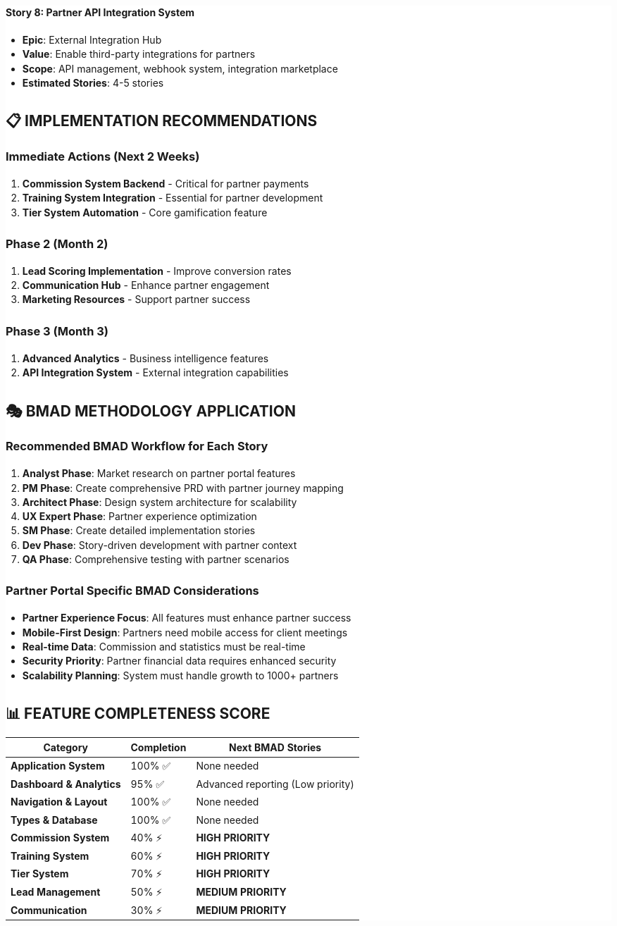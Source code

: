 #### **Story 8: Partner API Integration System**
- **Epic**: External Integration Hub
- **Value**: Enable third-party integrations for partners
- **Scope**: API management, webhook system, integration marketplace
- **Estimated Stories**: 4-5 stories

## 📋 IMPLEMENTATION RECOMMENDATIONS

### **Immediate Actions (Next 2 Weeks)**
1. **Commission System Backend** - Critical for partner payments
2. **Training System Integration** - Essential for partner development
3. **Tier System Automation** - Core gamification feature

### **Phase 2 (Month 2)**
1. **Lead Scoring Implementation** - Improve conversion rates
2. **Communication Hub** - Enhance partner engagement
3. **Marketing Resources** - Support partner success

### **Phase 3 (Month 3)**
1. **Advanced Analytics** - Business intelligence features
2. **API Integration System** - External integration capabilities

## 🎭 BMAD METHODOLOGY APPLICATION

### **Recommended BMAD Workflow for Each Story**
1. **Analyst Phase**: Market research on partner portal features
2. **PM Phase**: Create comprehensive PRD with partner journey mapping
3. **Architect Phase**: Design system architecture for scalability
4. **UX Expert Phase**: Partner experience optimization
5. **SM Phase**: Create detailed implementation stories
6. **Dev Phase**: Story-driven development with partner context
7. **QA Phase**: Comprehensive testing with partner scenarios

### **Partner Portal Specific BMAD Considerations**
- **Partner Experience Focus**: All features must enhance partner success
- **Mobile-First Design**: Partners need mobile access for client meetings
- **Real-time Data**: Commission and statistics must be real-time
- **Security Priority**: Partner financial data requires enhanced security
- **Scalability Planning**: System must handle growth to 1000+ partners

## 📊 FEATURE COMPLETENESS SCORE

| Category | Completion | Next BMAD Stories |
|----------|------------|-------------------|
| **Application System** | 100% ✅ | None needed |
| **Dashboard & Analytics** | 95% ✅ | Advanced reporting (Low priority) |
| **Navigation & Layout** | 100% ✅ | None needed |
| **Types & Database** | 100% ✅ | None needed |
| **Commission System** | 40% ⚡ | **HIGH PRIORITY** |
| **Training System** | 60% ⚡ | **HIGH PRIORITY** |
| **Tier System** | 70% ⚡ | **HIGH PRIORITY** |
| **Lead Management** | 50% ⚡ | **MEDIUM PRIORITY** |
| **Communication** | 30% ⚡ | **MEDIUM PRIORITY** |